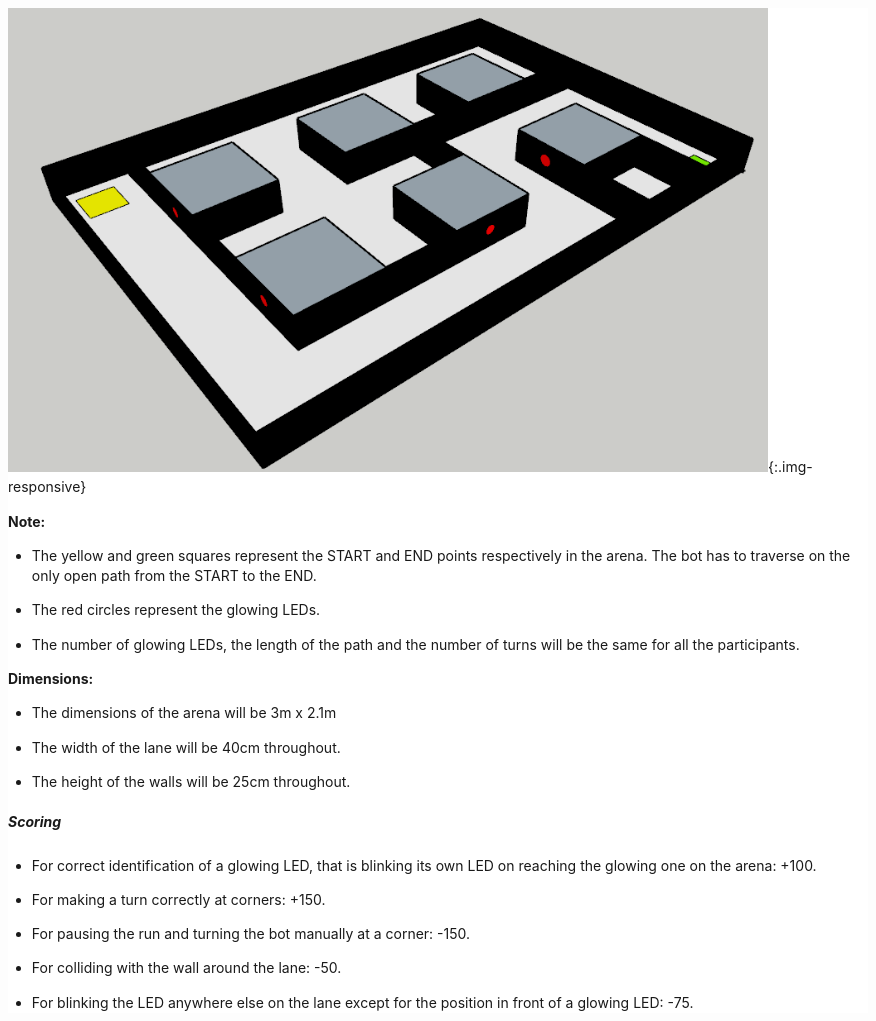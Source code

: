 ![Sample of the given image](/img/event/crusade/round1_isometric.png){:.img-responsive}

**Note:**

* The yellow and green squares represent the START and END points respectively in the arena. The bot has to traverse on the only open path from the START to the END.

* The red circles represent the glowing LEDs.

* The number of glowing LEDs, the length of the path and the number of turns will be the same for all the participants.

 **Dimensions:**

* The dimensions of the arena will be 3m x 2.1m

* The width of the lane will be 40cm throughout.

* The height of the walls will be 25cm throughout.



##### Scoring

* For correct identification of a glowing LED, that is blinking its own LED on reaching the glowing one on the arena: +100.

* For making a turn correctly at corners: +150.

* For pausing the run and turning the bot manually at a corner: -150.

* For colliding with the wall around the lane: -50.

* For blinking the LED anywhere else on the lane except for the position in front of a glowing LED: -75.
